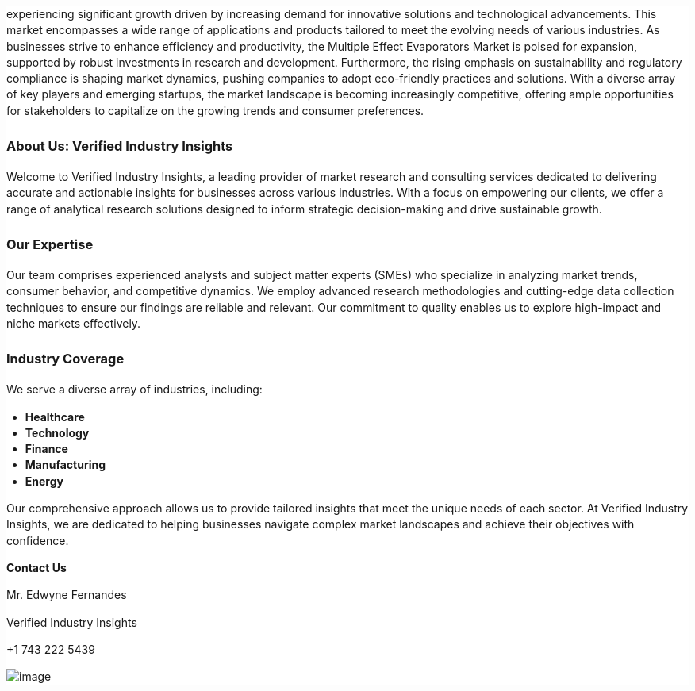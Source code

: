 experiencing significant growth driven by increasing demand for innovative solutions and technological advancements. This market encompasses a wide range of applications and products tailored to meet the evolving needs of various industries. As businesses strive to enhance efficiency and productivity, the Multiple Effect Evaporators Market is poised for expansion, supported by robust investments in research and development. Furthermore, the rising emphasis on sustainability and regulatory compliance is shaping market dynamics, pushing companies to adopt eco-friendly practices and solutions. With a diverse array of key players and emerging startups, the market landscape is becoming increasingly competitive, offering ample opportunities for stakeholders to capitalize on the growing trends and consumer preferences.</p><h3>About Us: Verified Industry Insights</h3><p>Welcome to Verified Industry Insights, a leading provider of market research and consulting services dedicated to delivering accurate and actionable insights for businesses across various industries. With a focus on empowering our clients, we offer a range of analytical research solutions designed to inform strategic decision-making and drive sustainable growth.</p><h3>Our Expertise</h3><p>Our team comprises experienced analysts and subject matter experts (SMEs) who specialize in analyzing market trends, consumer behavior, and competitive dynamics. We employ advanced research methodologies and cutting-edge data collection techniques to ensure our findings are reliable and relevant. Our commitment to quality enables us to explore high-impact and niche markets effectively.</p><h3>Industry Coverage</h3><p>We serve a diverse array of industries, including:</p><ul><li><strong>Healthcare</strong></li><li><strong>Technology</strong></li><li><strong>Finance</strong></li><li><strong>Manufacturing</strong></li><li><strong>Energy</strong></li></ul><p>Our comprehensive approach allows us to provide tailored insights that meet the unique needs of each sector. At Verified Industry Insights, we are dedicated to helping businesses navigate complex market landscapes and achieve their objectives with confidence.</p><p><strong>Contact Us</strong></p><p>Mr. Edwyne Fernandes</p><p><a href="https://www.verifiedindustryinsights.com/">Verified Industry Insights</a></p><p>+1 743 222 5439</p>
![image](https://github.com/user-attachments/assets/0191d33b-5683-4e44-a056-fe5797dc7544)
